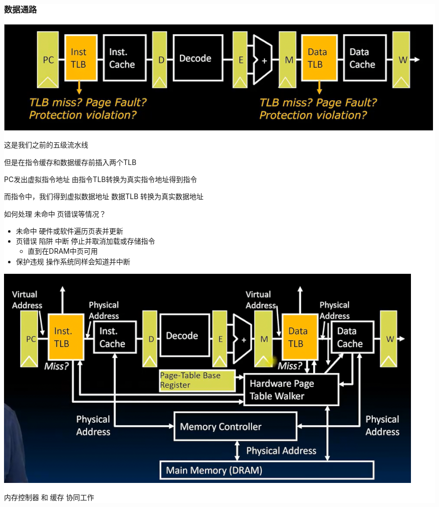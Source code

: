 ### 数据通路

![](img/809cb1e4.png)

这是我们之前的五级流水线

但是在指令缓存和数据缓存前插入两个TLB

PC发出虚拟指令地址 由指令TLB转换为真实指令地址得到指令

而指令中，我们得到虚拟数据地址 数据TLB 转换为真实数据地址

如何处理 未命中 页错误等情况？

* 未命中  硬件或软件遍历页表并更新
* 页错误 陷阱 中断 停止并取消加载或存储指令 
  * 直到在DRAM中页可用
* 保护违规 操作系统同样会知道并中断

![](img/805ed59b.png)

内存控制器 和 缓存 协同工作  
